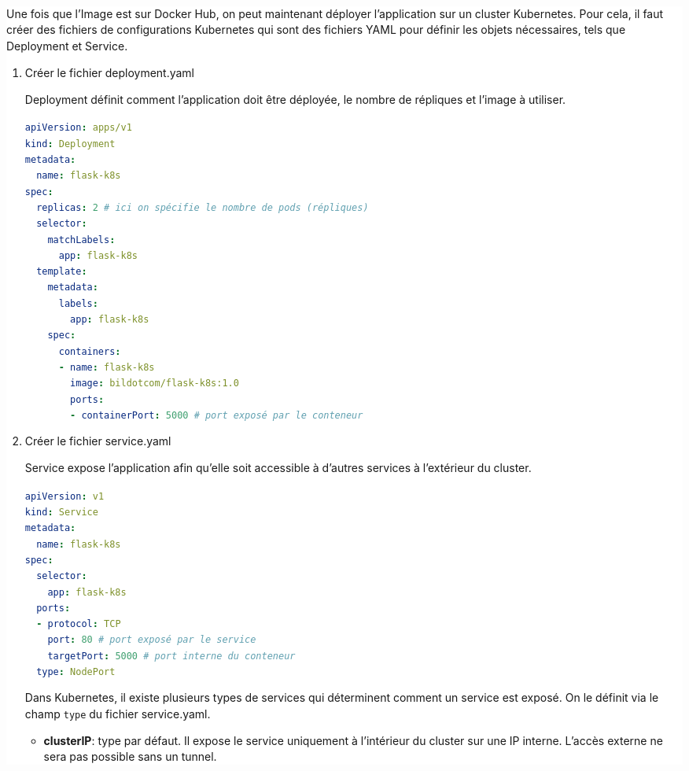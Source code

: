Une fois que l’Image est sur Docker Hub, on peut maintenant déployer l’application sur un cluster Kubernetes. Pour cela, il faut créer des fichiers de configurations Kubernetes qui sont des fichiers YAML pour définir les objets nécessaires, tels que Deployment et Service.

1. Créer le fichier deployment.yaml
    
    Deployment définit comment l’application doit être déployée, le nombre de répliques et l’image à utiliser.
    
    ```yaml
    apiVersion: apps/v1
    kind: Deployment
    metadata:
      name: flask-k8s
    spec:
      replicas: 2 # ici on spécifie le nombre de pods (répliques)
      selector: 
        matchLabels:
          app: flask-k8s 
      template:
        metadata:
          labels:
            app: flask-k8s
        spec:
          containers:
          - name: flask-k8s
            image: bildotcom/flask-k8s:1.0
            ports:
            - containerPort: 5000 # port exposé par le conteneur
    ```
    
2. Créer le fichier service.yaml
    
    Service expose l’application afin qu’elle soit accessible à d’autres services à l’extérieur du cluster.
    
    ```yaml
    apiVersion: v1
    kind: Service
    metadata:
      name: flask-k8s
    spec:
      selector:
        app: flask-k8s
      ports:
      - protocol: TCP
        port: 80 # port exposé par le service
        targetPort: 5000 # port interne du conteneur
      type: NodePort
    ```
    
    Dans Kubernetes, il existe plusieurs types de services qui déterminent comment un service est exposé. On le définit via le champ `type` du fichier service.yaml.
    
    * **clusterIP**: type par défaut. Il expose le service uniquement à l’intérieur du cluster sur une IP interne. L’accès externe ne sera pas possible sans un tunnel.
        